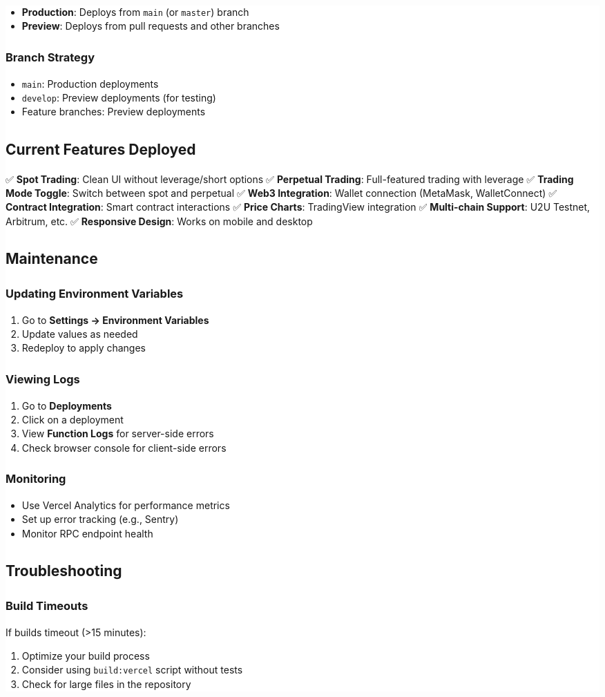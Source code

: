 - **Production**: Deploys from `main` (or `master`) branch
- **Preview**: Deploys from pull requests and other branches

### Branch Strategy

- `main`: Production deployments
- `develop`: Preview deployments (for testing)
- Feature branches: Preview deployments

## Current Features Deployed

✅ **Spot Trading**: Clean UI without leverage/short options
✅ **Perpetual Trading**: Full-featured trading with leverage
✅ **Trading Mode Toggle**: Switch between spot and perpetual
✅ **Web3 Integration**: Wallet connection (MetaMask, WalletConnect)
✅ **Contract Integration**: Smart contract interactions
✅ **Price Charts**: TradingView integration
✅ **Multi-chain Support**: U2U Testnet, Arbitrum, etc.
✅ **Responsive Design**: Works on mobile and desktop

## Maintenance

### Updating Environment Variables

1. Go to **Settings → Environment Variables**
2. Update values as needed
3. Redeploy to apply changes

### Viewing Logs

1. Go to **Deployments**
2. Click on a deployment
3. View **Function Logs** for server-side errors
4. Check browser console for client-side errors

### Monitoring

- Use Vercel Analytics for performance metrics
- Set up error tracking (e.g., Sentry)
- Monitor RPC endpoint health

## Troubleshooting

### Build Timeouts

If builds timeout (>15 minutes):

1. Optimize your build process
2. Consider using `build:vercel` script without tests
3. Check for large files in the repository
